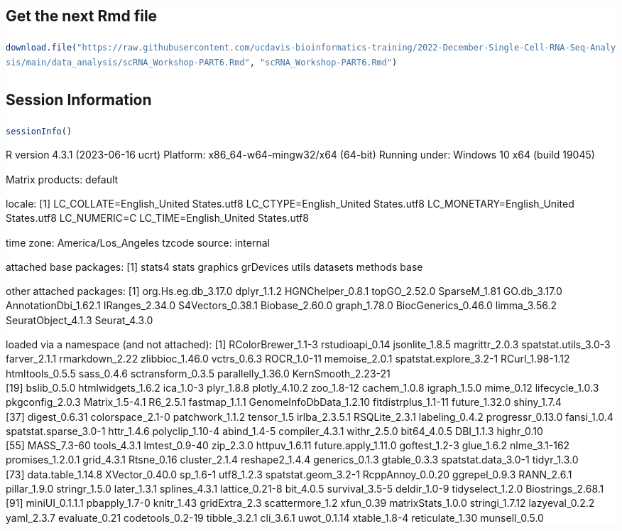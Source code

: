 ## Get the next Rmd file

```r
download.file("https://raw.githubusercontent.com/ucdavis-bioinformatics-training/2022-December-Single-Cell-RNA-Seq-Analysis/main/data_analysis/scRNA_Workshop-PART6.Rmd", "scRNA_Workshop-PART6.Rmd")
```

                 
## Session Information

```r
sessionInfo()
```

<div class='r_output'> R version 4.3.1 (2023-06-16 ucrt)
 Platform: x86_64-w64-mingw32/x64 (64-bit)
 Running under: Windows 10 x64 (build 19045)
 
 Matrix products: default
 
 
 locale:
 [1] LC_COLLATE=English_United States.utf8  LC_CTYPE=English_United States.utf8    LC_MONETARY=English_United States.utf8 LC_NUMERIC=C                           LC_TIME=English_United States.utf8    
 
 time zone: America/Los_Angeles
 tzcode source: internal
 
 attached base packages:
 [1] stats4    stats     graphics  grDevices utils     datasets  methods   base     
 
 other attached packages:
  [1] org.Hs.eg.db_3.17.0  dplyr_1.1.2          HGNChelper_0.8.1     topGO_2.52.0         SparseM_1.81         GO.db_3.17.0         AnnotationDbi_1.62.1 IRanges_2.34.0       S4Vectors_0.38.1     Biobase_2.60.0       graph_1.78.0         BiocGenerics_0.46.0  limma_3.56.2         SeuratObject_4.1.3   Seurat_4.3.0        
 
 loaded via a namespace (and not attached):
   [1] RColorBrewer_1.1-3      rstudioapi_0.14         jsonlite_1.8.5          magrittr_2.0.3          spatstat.utils_3.0-3    farver_2.1.1            rmarkdown_2.22          zlibbioc_1.46.0         vctrs_0.6.3             ROCR_1.0-11             memoise_2.0.1           spatstat.explore_3.2-1  RCurl_1.98-1.12         htmltools_0.5.5         sass_0.4.6              sctransform_0.3.5       parallelly_1.36.0       KernSmooth_2.23-21     
  [19] bslib_0.5.0             htmlwidgets_1.6.2       ica_1.0-3               plyr_1.8.8              plotly_4.10.2           zoo_1.8-12              cachem_1.0.8            igraph_1.5.0            mime_0.12               lifecycle_1.0.3         pkgconfig_2.0.3         Matrix_1.5-4.1          R6_2.5.1                fastmap_1.1.1           GenomeInfoDbData_1.2.10 fitdistrplus_1.1-11     future_1.32.0           shiny_1.7.4            
  [37] digest_0.6.31           colorspace_2.1-0        patchwork_1.1.2         tensor_1.5              irlba_2.3.5.1           RSQLite_2.3.1           labeling_0.4.2          progressr_0.13.0        fansi_1.0.4             spatstat.sparse_3.0-1   httr_1.4.6              polyclip_1.10-4         abind_1.4-5             compiler_4.3.1          withr_2.5.0             bit64_4.0.5             DBI_1.1.3               highr_0.10             
  [55] MASS_7.3-60             tools_4.3.1             lmtest_0.9-40           zip_2.3.0               httpuv_1.6.11           future.apply_1.11.0     goftest_1.2-3           glue_1.6.2              nlme_3.1-162            promises_1.2.0.1        grid_4.3.1              Rtsne_0.16              cluster_2.1.4           reshape2_1.4.4          generics_0.1.3          gtable_0.3.3            spatstat.data_3.0-1     tidyr_1.3.0            
  [73] data.table_1.14.8       XVector_0.40.0          sp_1.6-1                utf8_1.2.3              spatstat.geom_3.2-1     RcppAnnoy_0.0.20        ggrepel_0.9.3           RANN_2.6.1              pillar_1.9.0            stringr_1.5.0           later_1.3.1             splines_4.3.1           lattice_0.21-8          bit_4.0.5               survival_3.5-5          deldir_1.0-9            tidyselect_1.2.0        Biostrings_2.68.1      
  [91] miniUI_0.1.1.1          pbapply_1.7-0           knitr_1.43              gridExtra_2.3           scattermore_1.2         xfun_0.39               matrixStats_1.0.0       stringi_1.7.12          lazyeval_0.2.2          yaml_2.3.7              evaluate_0.21           codetools_0.2-19        tibble_3.2.1            cli_3.6.1               uwot_0.1.14             xtable_1.8-4            reticulate_1.30         munsell_0.5.0          
